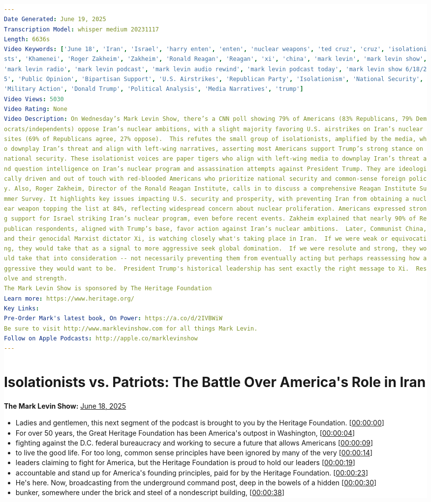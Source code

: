 ```yaml
---
Date Generated: June 19, 2025
Transcription Model: whisper medium 20231117
Length: 6636s
Video Keywords: ['June 18', 'Iran', 'Israel', 'harry enten', 'enten', 'nuclear weapons', 'ted cruz', 'cruz', 'isolationists', 'Khamenei', 'Roger Zakheim', 'Zakheim', 'Ronald Reagan', 'Reagan', 'xi', 'china', 'mark levin', 'mark levin show', 'mark levin radio', 'mark levin podcast', 'mark levin audio rewind', 'mark levin podcast today', 'mark levin show 6/18/25', 'Public Opinion', 'Bipartisan Support', 'U.S. Airstrikes', 'Republican Party', 'Isolationism', 'National Security', 'Military Action', 'Donald Trump', 'Political Analysis', 'Media Narratives', 'trump']
Video Views: 5030
Video Rating: None
Video Description: On Wednesday’s Mark Levin Show, there’s a CNN poll showing 79% of Americans (83% Republicans, 79% Democrats/independents) oppose Iran’s nuclear ambitions, with a slight majority favoring U.S. airstrikes on Iran’s nuclear sites (69% of Republicans agree, 27% oppose).  This refutes the small group of isolationists, amplified by the media, who downplay Iran’s threat and align with left-wing narratives, asserting most Americans support Trump’s strong stance on national security. These isolationist voices are paper tigers who align with left-wing media to downplay Iran’s threat and question intelligence on Iran’s nuclear program and assassination attempts against President Trump. They are ideologically driven and out of touch with red-blooded Americans who prioritize national security and common-sense foreign policy. Also, Roger Zakheim, Director of the Ronald Reagan Institute, calls in to discuss a comprehensive Reagan Institute Summer Survey. It highlights key issues impacting U.S. security and prosperity, with preventing Iran from obtaining a nuclear weapon topping the list at 84%, reflecting widespread concern about nuclear proliferation. Americans expressed strong support for Israel striking Iran’s nuclear program, even before recent events. Zakheim explained that nearly 90% of Republican respondents, aligned with Trump’s base, favor action against Iran’s nuclear ambitions.  Later, Communist China, and their genocidal Marxist dictator Xi, is watching closely what's taking place in Iran.  If we were weak or equivocating, they would take that as a signal to more aggressive seek global domination.  If we were resolute and strong, they would take that into consideration -- not necessarily preventing them from eventually acting but perhaps reassessing how aggressive they would want to be.  President Trump's historical leadership has sent exactly the right message to Xi.  Resolve and strength.
The Mark Levin Show is sponsored by The Heritage Foundation
Learn more: https://www.heritage.org/
Key Links:
Pre-Order Mark's latest book, On Power: https://a.co/d/2IVBWiW
Be sure to visit http://www.marklevinshow.com for all things Mark Levin.
Follow on Apple Podcasts: http://apple.co/marklevinshow
---
```


# Isolationists vs. Patriots: The Battle Over America's Role in Iran
**The Mark Levin Show:** [June 18, 2025](https://www.youtube.com/watch?v=8k5eKB0xBAo)
*  Ladies and gentlemen, this next segment of the podcast is brought to you by the Heritage Foundation. [[00:00:00](https://www.youtube.com/watch?v=8k5eKB0xBAo&t=0.0s)]
*  For over 50 years, the Great Heritage Foundation has been America's outpost in Washington, [[00:00:04](https://www.youtube.com/watch?v=8k5eKB0xBAo&t=4.8s)]
*  fighting against the D.C. federal bureaucracy and working to secure a future that allows Americans [[00:00:09](https://www.youtube.com/watch?v=8k5eKB0xBAo&t=9.52s)]
*  to live the good life. For too long, common sense principles have been ignored by many of the very [[00:00:14](https://www.youtube.com/watch?v=8k5eKB0xBAo&t=14.64s)]
*  leaders claiming to fight for America, but the Heritage Foundation is proud to hold our leaders [[00:00:19](https://www.youtube.com/watch?v=8k5eKB0xBAo&t=19.28s)]
*  accountable and stand up for America's founding principles, paid for by the Heritage Foundation. [[00:00:23](https://www.youtube.com/watch?v=8k5eKB0xBAo&t=23.6s)]
*  He's here. Now, broadcasting from the underground command post, deep in the bowels of a hidden [[00:00:30](https://www.youtube.com/watch?v=8k5eKB0xBAo&t=30.48s)]
*  bunker, somewhere under the brick and steel of a nondescript building, [[00:00:38](https://www.youtube.com/watch?v=8k5eKB0xBAo&t=38.0s)]